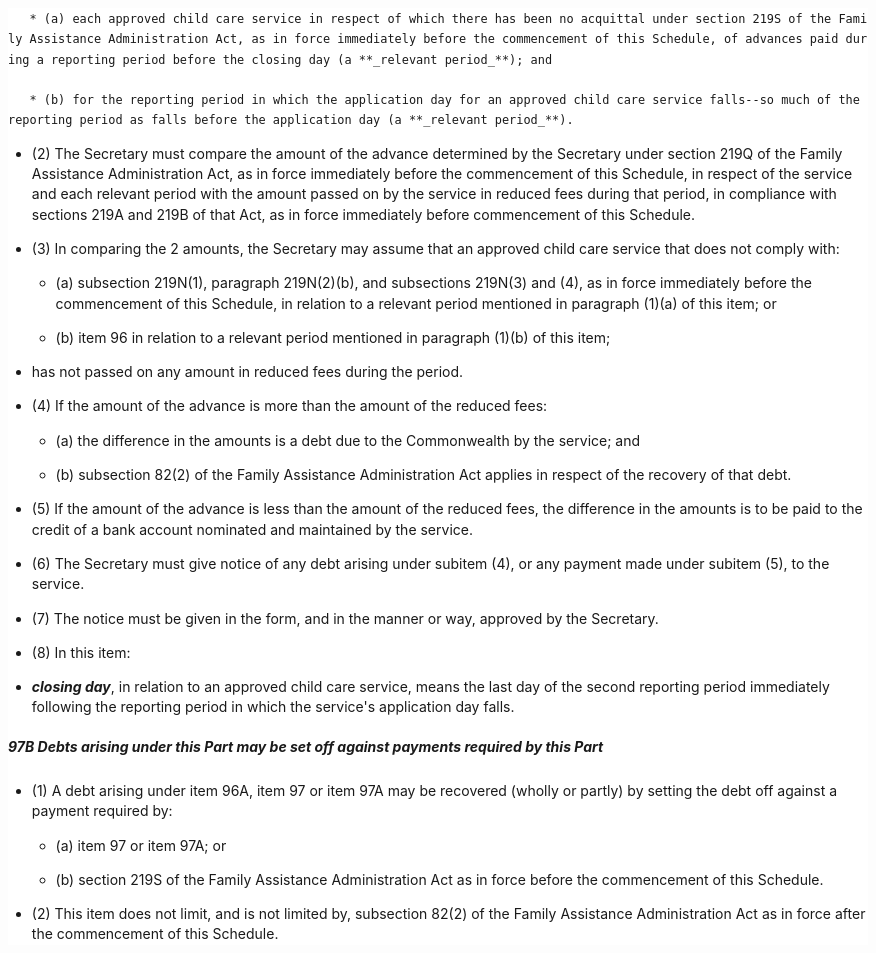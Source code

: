        * (a) each approved child care service in respect of which there has been no acquittal under section 219S of the Family Assistance Administration Act, as in force immediately before the commencement of this Schedule, of advances paid during a reporting period before the closing day (a **_relevant period_**); and

       * (b) for the reporting period in which the application day for an approved child care service falls--so much of the reporting period as falls before the application day (a **_relevant period_**).

   * (2) The Secretary must compare the amount of the advance determined by the Secretary under section 219Q of the Family Assistance Administration Act, as in force immediately before the commencement of this Schedule, in respect of the service and each relevant period with the amount passed on by the service in reduced fees during that period, in compliance with sections 219A and 219B of that Act, as in force immediately before commencement of this Schedule.

   * (3) In comparing the 2 amounts, the Secretary may assume that an approved child care service that does not comply with:

       * (a) subsection 219N(1), paragraph 219N(2)(b), and subsections 219N(3) and (4), as in force immediately before the commencement of this Schedule, in relation to a relevant period mentioned in paragraph (1)(a) of this item; or

       * (b) item 96 in relation to a relevant period mentioned in paragraph (1)(b) of this item;

   * has not passed on any amount in reduced fees during the period.

   * (4) If the amount of the advance is more than the amount of the reduced fees:

       * (a) the difference in the amounts is a debt due to the Commonwealth by the service; and

       * (b) subsection 82(2) of the Family Assistance Administration Act applies in respect of the recovery of that debt.

   * (5) If the amount of the advance is less than the amount of the reduced fees, the difference in the amounts is to be paid to the credit of a bank account nominated and maintained by the service.

   * (6) The Secretary must give notice of any debt arising under subitem (4), or any payment made under subitem (5), to the service.

   * (7) The notice must be given in the form, and in the manner or way, approved by the Secretary.

   * (8) In this item:

   * **_closing day_**, in relation to an approved child care service, means the last day of the second reporting period immediately following the reporting period in which the service's application day falls.

##### 97B  Debts arising under this Part may be set off against payments required by this Part

   * (1) A debt arising under item 96A, item 97 or item 97A may be recovered (wholly or partly) by setting the debt off against a payment required by:

       * (a) item 97 or item 97A; or

       * (b) section 219S of the Family Assistance Administration Act as in force before the commencement of this Schedule.

   * (2) This item does not limit, and is not limited by, subsection 82(2) of the Family Assistance Administration Act as in force after the commencement of this Schedule.
